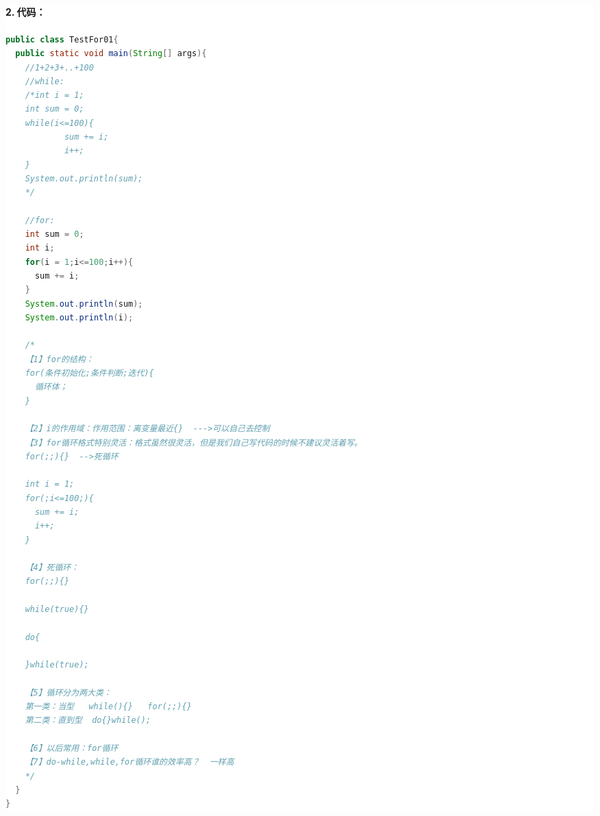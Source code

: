 #### 2. 代码：

```java
public class TestFor01{
  public static void main(String[] args){
    //1+2+3+..+100
    //while:
    /*int i = 1;
    int sum = 0;
    while(i<=100){
            sum += i;
            i++;
    }
    System.out.println(sum);
    */
    
    //for:
    int sum = 0;
    int i;
    for(i = 1;i<=100;i++){
      sum += i;
    }
    System.out.println(sum);
    System.out.println(i);
    
    /*
    【1】for的结构：
    for(条件初始化;条件判断;迭代){
      循环体；
    }
    
    【2】i的作用域：作用范围：离变量最近{}  --->可以自己去控制
    【3】for循环格式特别灵活：格式虽然很灵活，但是我们自己写代码的时候不建议灵活着写。
    for(;;){}  -->死循环
    
    int i = 1;
    for(;i<=100;){
      sum += i;
      i++;
    }
    
    【4】死循环：
    for(;;){}
    
    while(true){}
    
    do{
            
    }while(true);
    
    【5】循环分为两大类：
    第一类：当型   while(){}   for(;;){}
    第二类：直到型  do{}while();
    
    【6】以后常用：for循环 
    【7】do-while,while,for循环谁的效率高？  一样高 
    */
  }
}
```
